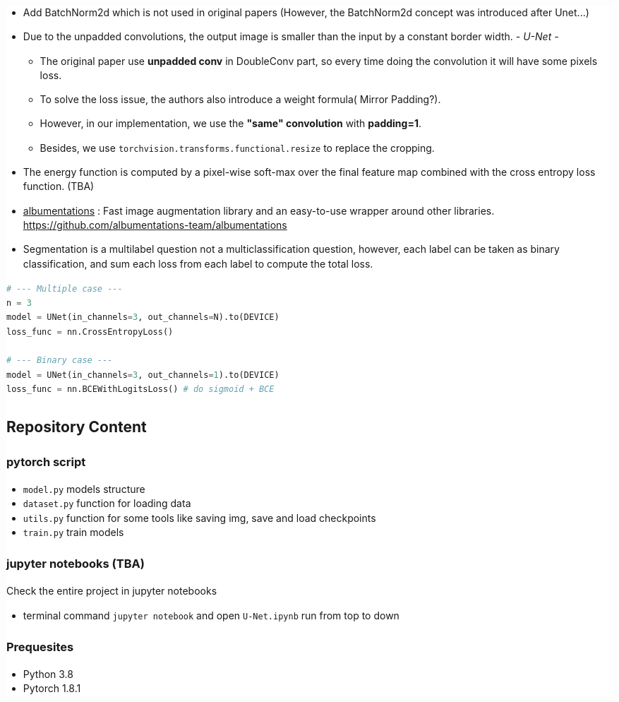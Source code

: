 - Add BatchNorm2d which is not used in original papers (However, the BatchNorm2d concept was introduced after Unet...)

- Due to the unpadded convolutions, the output image is smaller than the input
by a constant border width.  *- U-Net -*
    - The original paper use **unpadded conv** in DoubleConv part, so every time doing the convolution it will have some pixels loss. 
    - To solve the loss issue, the authors also introduce a weight formula( Mirror Padding?).

    - However, in our implementation, we use the **"same" convolution** with **padding=1**.
    - Besides, we use `torchvision.transforms.functional.resize` to replace the cropping.

- The energy function is computed by a pixel-wise soft-max over the final feature map combined with the cross entropy loss function. (TBA)


- [albumentations](https://github.com/albumentations-team/albumentations) : Fast image augmentation library and an easy-to-use wrapper around other libraries.   
https://github.com/albumentations-team/albumentations


- Segmentation is a multilabel question not a multiclassification question, however, each label can be taken as binary classification, and sum each loss from each label to compute the total loss.

```python
# --- Multiple case --- 
n = 3
model = UNet(in_channels=3, out_channels=N).to(DEVICE)
loss_func = nn.CrossEntropyLoss()

# --- Binary case --- 
model = UNet(in_channels=3, out_channels=1).to(DEVICE)
loss_func = nn.BCEWithLogitsLoss() # do sigmoid + BCE 
```

## Repository Content

### pytorch script 
- `model.py` models structure
- `dataset.py` function for loading data
- `utils.py` function for some tools like saving img, save and load checkpoints
- `train.py` train models


### jupyter notebooks (TBA)

Check the entire project in jupyter notebooks

- terminal command ```jupyter notebook``` and open `U-Net.ipynb` run from top to down


### Prequesites
- Python 3.8
- Pytorch 1.8.1